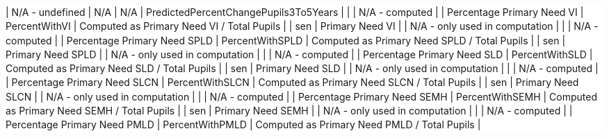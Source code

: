| N/A - undefined               | N/A                                                                                                                                                                                   | N/A                                                                     | PredictedPercentChangePupils3To5Years   |                                                                                                                                                              |
| N/A - computed                |                                                                                                                                                                                       | Percentage Primary Need VI                                              | PercentWithVI                           | Computed as Primary Need VI / Total Pupils                                                                                                                   |
| sen                           | Primary Need VI                                                                                                                                                                       |                                                                         | N/A - only used in computation          |                                                                                                                                                              |
| N/A - computed                |                                                                                                                                                                                       | Percentage Primary Need SPLD                                            | PercentWithSPLD                         | Computed as Primary Need SPLD / Total Pupils                                                                                                                 |
| sen                           | Primary Need SPLD                                                                                                                                                                     |                                                                         | N/A - only used in computation          |                                                                                                                                                              |
| N/A - computed                |                                                                                                                                                                                       | Percentage Primary Need SLD                                             | PercentWithSLD                          | Computed as Primary Need SLD / Total Pupils                                                                                                                  |
| sen                           | Primary Need SLD                                                                                                                                                                      |                                                                         | N/A - only used in computation          |                                                                                                                                                              |
| N/A - computed                |                                                                                                                                                                                       | Percentage Primary Need SLCN                                            | PercentWithSLCN                         | Computed as Primary Need SLCN / Total Pupils                                                                                                                 |
| sen                           | Primary Need SLCN                                                                                                                                                                     |                                                                         | N/A - only used in computation          |                                                                                                                                                              |
| N/A - computed                |                                                                                                                                                                                       | Percentage Primary Need SEMH                                            | PercentWithSEMH                         | Computed as Primary Need SEMH / Total Pupils                                                                                                                 |
| sen                           | Primary Need SEMH                                                                                                                                                                     |                                                                         | N/A - only used in computation          |                                                                                                                                                              |
| N/A - computed                |                                                                                                                                                                                       | Percentage Primary Need PMLD                                            | PercentWithPMLD                         | Computed as Primary Need PMLD / Total Pupils                                                                                                                 |